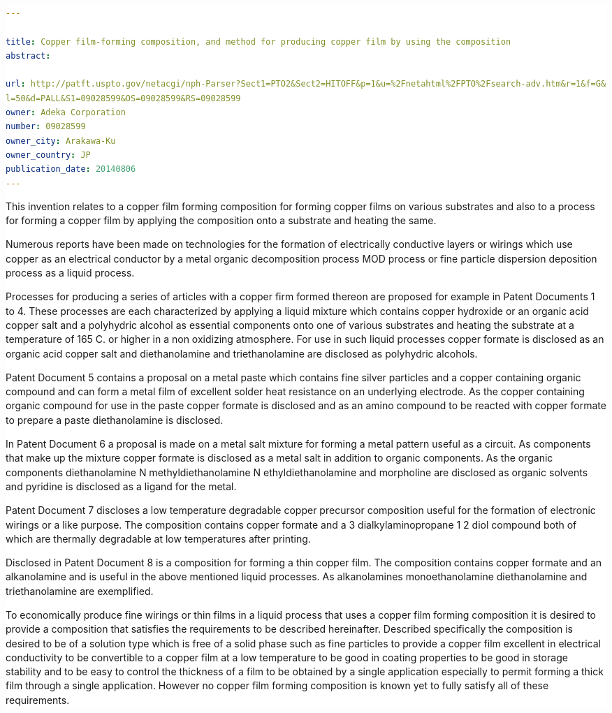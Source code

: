 ```yaml
---

title: Copper film-forming composition, and method for producing copper film by using the composition
abstract: 

url: http://patft.uspto.gov/netacgi/nph-Parser?Sect1=PTO2&Sect2=HITOFF&p=1&u=%2Fnetahtml%2FPTO%2Fsearch-adv.htm&r=1&f=G&l=50&d=PALL&S1=09028599&OS=09028599&RS=09028599
owner: Adeka Corporation
number: 09028599
owner_city: Arakawa-Ku
owner_country: JP
publication_date: 20140806
---
```

This invention relates to a copper film forming composition for forming copper films on various substrates and also to a process for forming a copper film by applying the composition onto a substrate and heating the same.

Numerous reports have been made on technologies for the formation of electrically conductive layers or wirings which use copper as an electrical conductor by a metal organic decomposition process MOD process or fine particle dispersion deposition process as a liquid process.

Processes for producing a series of articles with a copper firm formed thereon are proposed for example in Patent Documents 1 to 4. These processes are each characterized by applying a liquid mixture which contains copper hydroxide or an organic acid copper salt and a polyhydric alcohol as essential components onto one of various substrates and heating the substrate at a temperature of 165 C. or higher in a non oxidizing atmosphere. For use in such liquid processes copper formate is disclosed as an organic acid copper salt and diethanolamine and triethanolamine are disclosed as polyhydric alcohols.

Patent Document 5 contains a proposal on a metal paste which contains fine silver particles and a copper containing organic compound and can form a metal film of excellent solder heat resistance on an underlying electrode. As the copper containing organic compound for use in the paste copper formate is disclosed and as an amino compound to be reacted with copper formate to prepare a paste diethanolamine is disclosed.

In Patent Document 6 a proposal is made on a metal salt mixture for forming a metal pattern useful as a circuit. As components that make up the mixture copper formate is disclosed as a metal salt in addition to organic components. As the organic components diethanolamine N methyldiethanolamine N ethyldiethanolamine and morpholine are disclosed as organic solvents and pyridine is disclosed as a ligand for the metal.

Patent Document 7 discloses a low temperature degradable copper precursor composition useful for the formation of electronic wirings or a like purpose. The composition contains copper formate and a 3 dialkylaminopropane 1 2 diol compound both of which are thermally degradable at low temperatures after printing.

Disclosed in Patent Document 8 is a composition for forming a thin copper film. The composition contains copper formate and an alkanolamine and is useful in the above mentioned liquid processes. As alkanolamines monoethanolamine diethanolamine and triethanolamine are exemplified.

To economically produce fine wirings or thin films in a liquid process that uses a copper film forming composition it is desired to provide a composition that satisfies the requirements to be described hereinafter. Described specifically the composition is desired to be of a solution type which is free of a solid phase such as fine particles to provide a copper film excellent in electrical conductivity to be convertible to a copper film at a low temperature to be good in coating properties to be good in storage stability and to be easy to control the thickness of a film to be obtained by a single application especially to permit forming a thick film through a single application. However no copper film forming composition is known yet to fully satisfy all of these requirements.
